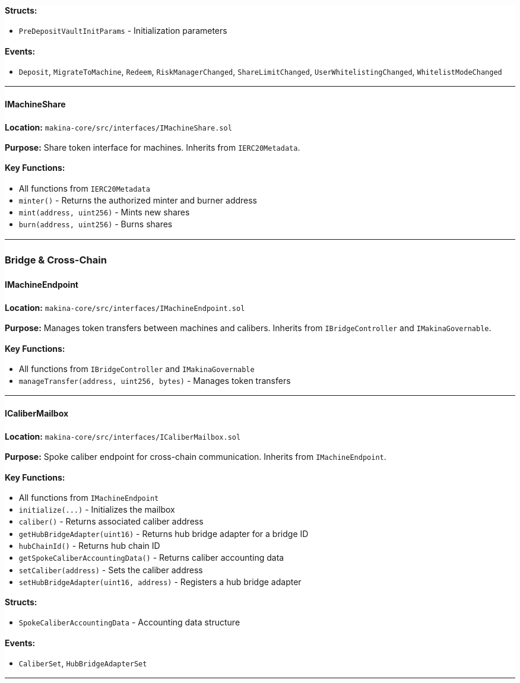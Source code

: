 **Structs:**
- `PreDepositVaultInitParams` - Initialization parameters

**Events:**
- `Deposit`, `MigrateToMachine`, `Redeem`, `RiskManagerChanged`, `ShareLimitChanged`, `UserWhitelistingChanged`, `WhitelistModeChanged`

---

#### **IMachineShare**
**Location:** `makina-core/src/interfaces/IMachineShare.sol`

**Purpose:** Share token interface for machines. Inherits from `IERC20Metadata`.

**Key Functions:**
- All functions from `IERC20Metadata`
- `minter()` - Returns the authorized minter and burner address
- `mint(address, uint256)` - Mints new shares
- `burn(address, uint256)` - Burns shares

---

### Bridge & Cross-Chain

#### **IMachineEndpoint**
**Location:** `makina-core/src/interfaces/IMachineEndpoint.sol`

**Purpose:** Manages token transfers between machines and calibers. Inherits from `IBridgeController` and `IMakinaGovernable`.

**Key Functions:**
- All functions from `IBridgeController` and `IMakinaGovernable`
- `manageTransfer(address, uint256, bytes)` - Manages token transfers

---

#### **ICaliberMailbox**
**Location:** `makina-core/src/interfaces/ICaliberMailbox.sol`

**Purpose:** Spoke caliber endpoint for cross-chain communication. Inherits from `IMachineEndpoint`.

**Key Functions:**
- All functions from `IMachineEndpoint`
- `initialize(...)` - Initializes the mailbox
- `caliber()` - Returns associated caliber address
- `getHubBridgeAdapter(uint16)` - Returns hub bridge adapter for a bridge ID
- `hubChainId()` - Returns hub chain ID
- `getSpokeCaliberAccountingData()` - Returns caliber accounting data
- `setCaliber(address)` - Sets the caliber address
- `setHubBridgeAdapter(uint16, address)` - Registers a hub bridge adapter

**Structs:**
- `SpokeCaliberAccountingData` - Accounting data structure

**Events:**
- `CaliberSet`, `HubBridgeAdapterSet`

---